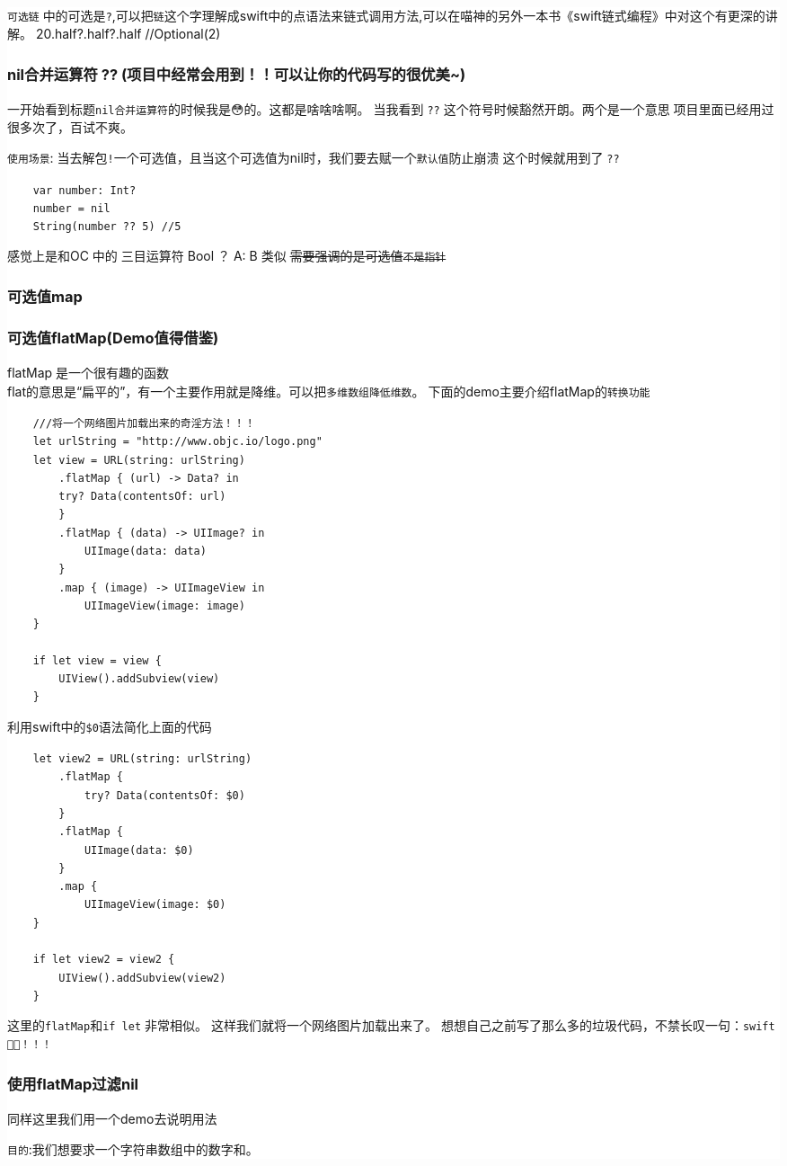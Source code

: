 ```可选链``` 中的可选是```?```,可以把```链```这个字理解成swift中的点语法来链式调用方法,可以在喵神的另外一本书《swift链式编程》中对这个有更深的讲解。
    20.half?.half?.half //Optional(2)


### nil合并运算符 ??   (项目中经常会用到！！可以让你的代码写的很优美~)
一开始看到标题```nil合并运算符```的时候我是😳的。这都是啥啥啥啊。   当我看到 ```??``` 这个符号时候豁然开朗。两个是一个意思 项目里面已经用过很多次了，百试不爽。
 
```使用场景```:  当去解包```!```一个可选值，且当这个可选值为nil时，我们要去赋一个```默认值```防止崩溃  这个时候就用到了 ```??```   

        var number: Int?
        number = nil
        String(number ?? 5) //5 

感觉上是和OC 中的 三目运算符 Bool ？ A: B 类似
~~需要强调的是可选值```不是指针```~~

### 可选值map
### 可选值flatMap(Demo值得借鉴)
flatMap 是一个很有趣的函数  
flat的意思是“扁平的”，有一个主要作用就是降维。可以把```多维数组降低维数```。 下面的demo主要介绍flatMap的```转换功能```

        ///将一个网络图片加载出来的奇淫方法！！！
        let urlString = "http://www.objc.io/logo.png"
        let view = URL(string: urlString)
            .flatMap { (url) -> Data? in
            try? Data(contentsOf: url)
            }
            .flatMap { (data) -> UIImage? in
                UIImage(data: data)
            }
            .map { (image) -> UIImageView in
                UIImageView(image: image)
        }
        
        if let view = view {
            UIView().addSubview(view)
        }

利用swift中的```$0```语法简化上面的代码


        let view2 = URL(string: urlString)
            .flatMap {
                try? Data(contentsOf: $0)
            }
            .flatMap {
                UIImage(data: $0)
            }
            .map {
                UIImageView(image: $0)
        }
        
        if let view2 = view2 {
            UIView().addSubview(view2)
        }

这里的```flatMap```和```if let``` 非常相似。
这样我们就将一个网络图片加载出来了。
想想自己之前写了那么多的垃圾代码，不禁长叹一句：```swift🐂🍺！！！```

### 使用flatMap过滤nil
同样这里我们用一个demo去说明用法

```目的```:我们想要求一个字符串数组中的数字和。
```